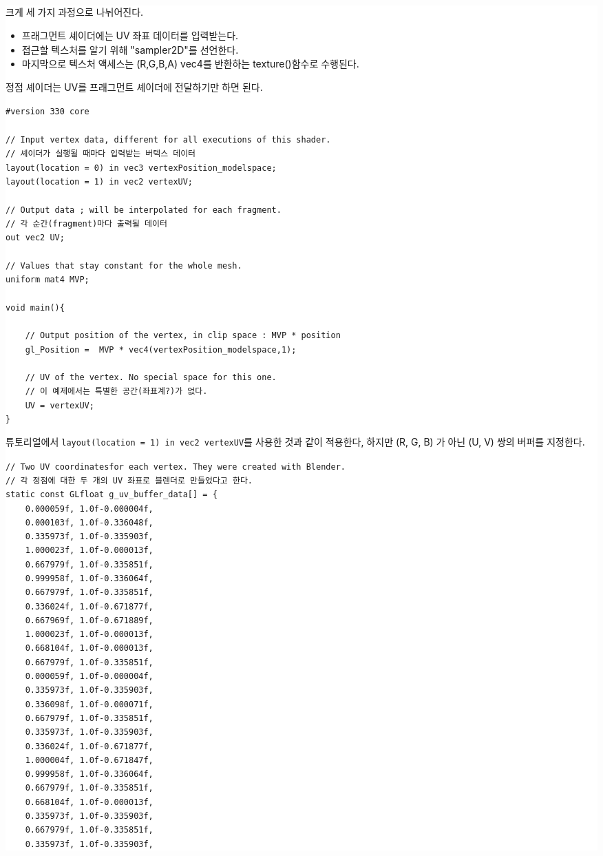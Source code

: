크게 세 가지 과정으로 나뉘어진다.

- 프래그먼트 셰이더에는 UV 좌표 데이터를 입력받는다.
- 접근할 텍스처를 알기 위해 "sampler2D"를 선언한다.
- 마지막으로 텍스처 액세스는 (R,G,B,A) vec4를 반환하는 texture()함수로 수행된다.

정점 셰이더는 UV를 프래그먼트 셰이더에 전달하기만 하면 된다.
```
#version 330 core

// Input vertex data, different for all executions of this shader.
// 셰이더가 실행될 때마다 입력받는 버텍스 데이터
layout(location = 0) in vec3 vertexPosition_modelspace;
layout(location = 1) in vec2 vertexUV;

// Output data ; will be interpolated for each fragment.
// 각 순간(fragment)마다 출력될 데이터
out vec2 UV;

// Values that stay constant for the whole mesh.
uniform mat4 MVP;

void main(){

	// Output position of the vertex, in clip space : MVP * position
	gl_Position =  MVP * vec4(vertexPosition_modelspace,1);
	
	// UV of the vertex. No special space for this one.
	// 이 예제에서는 특별한 공간(좌표계?)가 없다.
	UV = vertexUV;
}

```

튜토리얼에서 `layout(location = 1) in vec2 vertexUV`를 사용한 것과 같이 적용한다, 하지만 (R, G, B) 가 아닌 (U, V) 쌍의 버퍼를 지정한다.
```
// Two UV coordinatesfor each vertex. They were created with Blender.
// 각 정점에 대한 두 개의 UV 좌표로 블렌더로 만들었다고 한다.
static const GLfloat g_uv_buffer_data[] = { 
    0.000059f, 1.0f-0.000004f, 
    0.000103f, 1.0f-0.336048f, 
    0.335973f, 1.0f-0.335903f, 
    1.000023f, 1.0f-0.000013f, 
    0.667979f, 1.0f-0.335851f, 
    0.999958f, 1.0f-0.336064f, 
    0.667979f, 1.0f-0.335851f, 
    0.336024f, 1.0f-0.671877f, 
    0.667969f, 1.0f-0.671889f, 
    1.000023f, 1.0f-0.000013f, 
    0.668104f, 1.0f-0.000013f, 
    0.667979f, 1.0f-0.335851f, 
    0.000059f, 1.0f-0.000004f, 
    0.335973f, 1.0f-0.335903f, 
    0.336098f, 1.0f-0.000071f, 
    0.667979f, 1.0f-0.335851f, 
    0.335973f, 1.0f-0.335903f, 
    0.336024f, 1.0f-0.671877f, 
    1.000004f, 1.0f-0.671847f, 
    0.999958f, 1.0f-0.336064f, 
    0.667979f, 1.0f-0.335851f, 
    0.668104f, 1.0f-0.000013f, 
    0.335973f, 1.0f-0.335903f, 
    0.667979f, 1.0f-0.335851f, 
    0.335973f, 1.0f-0.335903f, 
```